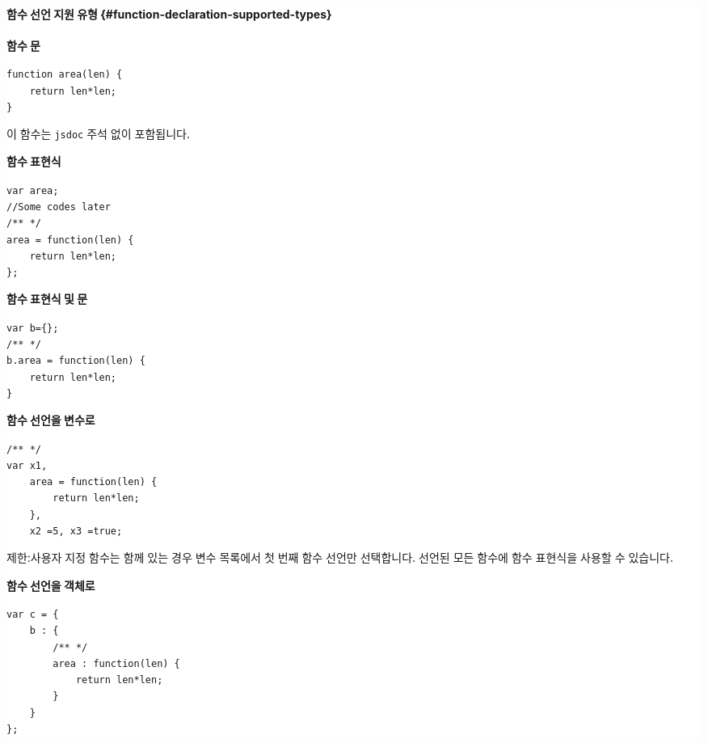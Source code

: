 #### 함수 선언 지원 유형 {#function-declaration-supported-types}

**함수 문**

```
function area(len) {
    return len*len;
}
```

이 함수는 `jsdoc` 주석 없이 포함됩니다.

**함수 표현식**

```
var area;
//Some codes later
/** */
area = function(len) {
    return len*len;
};
```

**함수 표현식 및 문**

```
var b={};
/** */
b.area = function(len) {
    return len*len;
}
```

**함수 선언을 변수로**

```
/** */
var x1,
    area = function(len) {
        return len*len;
    },
    x2 =5, x3 =true;
```

제한:사용자 지정 함수는 함께 있는 경우 변수 목록에서 첫 번째 함수 선언만 선택합니다. 선언된 모든 함수에 함수 표현식을 사용할 수 있습니다.

**함수 선언을 객체로**

```
var c = {
    b : {
        /** */
        area : function(len) {
            return len*len;
        }
    }
};
```

